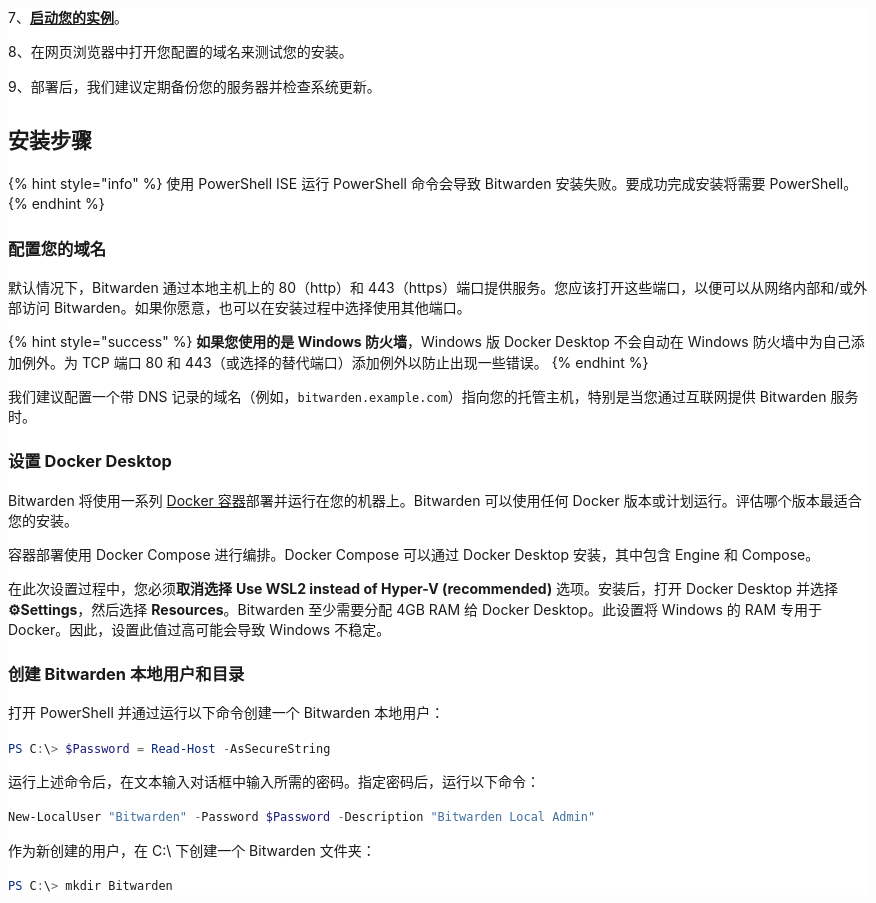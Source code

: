 7、[**启动您的实例**](windows-standard-deployment.md#start-bitwarden)。

8、在网页浏览器中打开您配置的域名来测试您的安装。

9、部署后，我们建议定期备份您的服务器并检查系统更新。

## 安装步骤 <a href="#installation-procedure" id="installation-procedure"></a>

{% hint style="info" %}
使用 PowerShell ISE 运行 PowerShell 命令会导致 Bitwarden 安装失败。要成功完成安装将需要 PowerShell。
{% endhint %}

### 配置您的域名 <a href="#configure-your-domain" id="configure-your-domain"></a>

默认情况下，Bitwarden 通过本地主机上的 80（http）和 443（https）端口提供服务。您应该打开这些端口，以便可以从网络内部和/或外部访问 Bitwarden。如果你愿意，也可以在安装过程中选择使用其他端口。

{% hint style="success" %}
**如果您使用的是 Windows 防火墙**，Windows 版 Docker Desktop 不会自动在 Windows 防火墙中为自己添加例外。为 TCP 端口 80 和 443（或选择的替代端口）添加例外以防止出现一些错误。
{% endhint %}

我们建议配置一个带 DNS 记录的域名（例如，`bitwarden.example.com`）指向您的托管主机，特别是当您通过互联网提供 Bitwarden 服务时。

### 设置 Docker Desktop <a href="#setup-docker-desktop" id="setup-docker-desktop"></a>

Bitwarden 将使用一系列 [Docker 容器](https://docs.docker.com/get-started/)部署并运行在您的机器上。Bitwarden 可以使用任何 Docker 版本或计划运行。评估哪个版本最适合您的安装。

容器部署使用 Docker Compose 进行编排。Docker Compose 可以通过 Docker Desktop 安装，其中包含 Engine 和 Compose。

在此次设置过程中，您必须**取消选择** **Use WSL2 instead of Hyper-V (recommended)** 选项。安装后，打开 Docker Desktop 并选择 **⚙️Settings**，然后选择 **Resources**。Bitwarden 至少需要分配 4GB RAM 给 Docker Desktop。此设置将 Windows 的 RAM 专用于 Docker。因此，设置此值过高可能会导致 Windows 不稳定。

### 创建 Bitwarden 本地用户和目录 <a href="#create-bitwarden-local-user-and-directory" id="create-bitwarden-local-user-and-directory"></a>

打开 PowerShell 并通过运行以下命令创建一个 Bitwarden 本地用户：

```powershell
PS C:\> $Password = Read-Host -AsSecureString
```

运行上述命令后，在文本输入对话框中输入所需的密码。指定密码后，运行以下命令：

```powershell
New-LocalUser "Bitwarden" -Password $Password -Description "Bitwarden Local Admin"
```

作为新创建的用户，在 C:\ 下创建一个 Bitwarden 文件夹：

```powershell
PS C:\> mkdir Bitwarden
```
